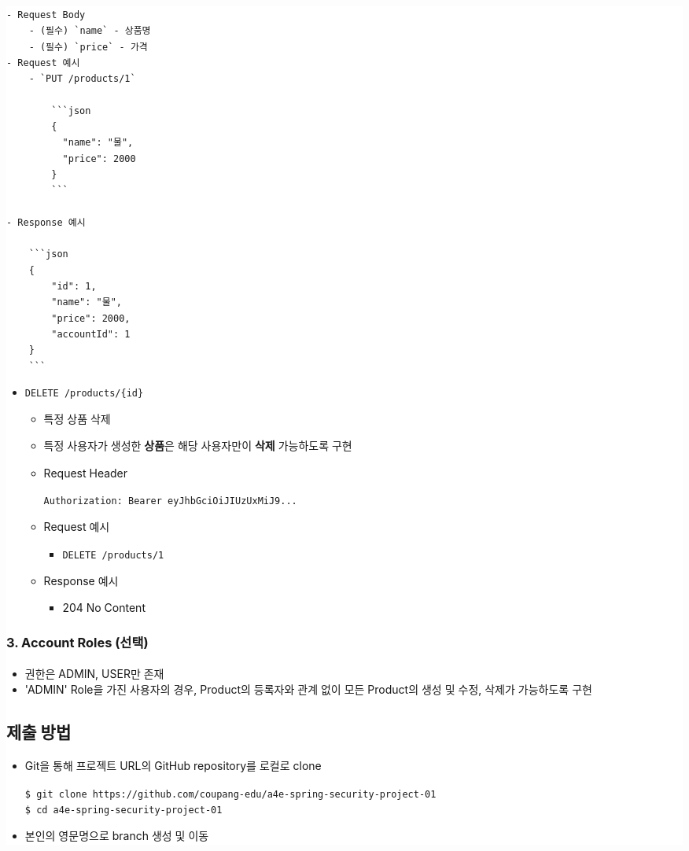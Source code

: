     - Request Body
        - (필수) `name` - 상품명
        - (필수) `price` - 가격
    - Request 예시
        - `PUT /products/1`

            ```json
            {
              "name": "물",
              "price": 2000
            }
            ```

    - Response 예시

        ```json
        {
            "id": 1,
            "name": "물",
            "price": 2000,
            "accountId": 1
        }
        ```

- `DELETE /products/{id}`
    - 특정 상품 삭제
    - 특정 사용자가 생성한 **상품**은 해당 사용자만이 **삭제** 가능하도록 구현
    - Request Header

        ```
        Authorization: Bearer eyJhbGciOiJIUzUxMiJ9...
        ```
    
    - Request 예시
        - `DELETE /products/1`
    - Response 예시
        - 204 No Content


### 3. Account Roles (선택)

- 권한은 ADMIN, USER만 존재
- 'ADMIN' Role을 가진 사용자의 경우, Product의 등록자와 관계 없이 모든 Product의 생성 및 수정, 삭제가 가능하도록 구현


## 제출 방법

- Git을 통해 프로젝트 URL의 GitHub repository를 로컬로 clone

    ```bash
    $ git clone https://github.com/coupang-edu/a4e-spring-security-project-01
    $ cd a4e-spring-security-project-01
    ```

- 본인의 영문명으로 branch 생성 및 이동

